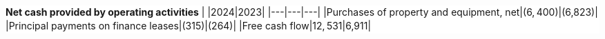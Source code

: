 **Net cash provided by operating activities**
| |2024|2023|
|---|---|---|
|Purchases of property and equipment, net|($6,400)|($6,823)|
|Principal payments on finance leases|($315)|($264)|
|Free cash flow|$12,531|$6,911|